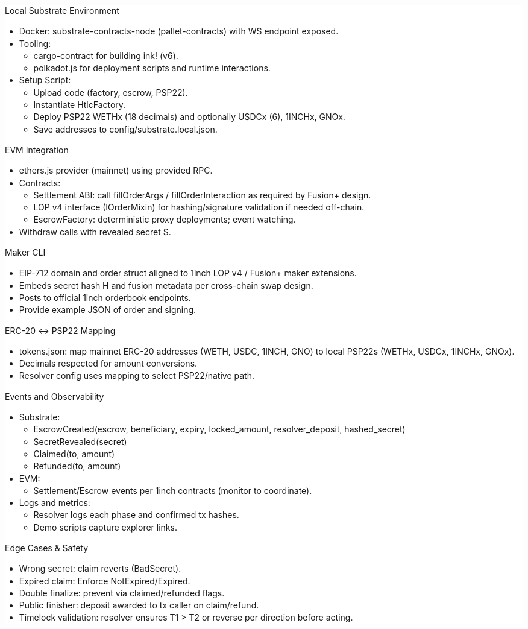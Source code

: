 Local Substrate Environment

- Docker: substrate-contracts-node (pallet-contracts) with WS endpoint exposed.
- Tooling:
  - cargo-contract for building ink! (v6).
  - polkadot.js for deployment scripts and runtime interactions.
- Setup Script:
  - Upload code (factory, escrow, PSP22).
  - Instantiate HtlcFactory.
  - Deploy PSP22 WETHx (18 decimals) and optionally USDCx (6), 1INCHx, GNOx.
  - Save addresses to config/substrate.local.json.

EVM Integration

- ethers.js provider (mainnet) using provided RPC.
- Contracts:
  - Settlement ABI: call fillOrderArgs / fillOrderInteraction as required by Fusion+ design.
  - LOP v4 interface (IOrderMixin) for hashing/signature validation if needed off-chain.
  - EscrowFactory: deterministic proxy deployments; event watching.
- Withdraw calls with revealed secret S.

Maker CLI

- EIP-712 domain and order struct aligned to 1inch LOP v4 / Fusion+ maker extensions.
- Embeds secret hash H and fusion metadata per cross-chain swap design.
- Posts to official 1inch orderbook endpoints.
- Provide example JSON of order and signing.

ERC-20 ↔ PSP22 Mapping

- tokens.json: map mainnet ERC-20 addresses (WETH, USDC, 1INCH, GNO) to local PSP22s (WETHx, USDCx, 1INCHx, GNOx).
- Decimals respected for amount conversions.
- Resolver config uses mapping to select PSP22/native path.

Events and Observability

- Substrate:
  - EscrowCreated(escrow, beneficiary, expiry, locked_amount, resolver_deposit, hashed_secret)
  - SecretRevealed(secret)
  - Claimed(to, amount)
  - Refunded(to, amount)
- EVM:
  - Settlement/Escrow events per 1inch contracts (monitor to coordinate).
- Logs and metrics:
  - Resolver logs each phase and confirmed tx hashes.
  - Demo scripts capture explorer links.

Edge Cases & Safety

- Wrong secret: claim reverts (BadSecret).
- Expired claim: Enforce NotExpired/Expired.
- Double finalize: prevent via claimed/refunded flags.
- Public finisher: deposit awarded to tx caller on claim/refund.
- Timelock validation: resolver ensures T1 > T2 or reverse per direction before acting.
